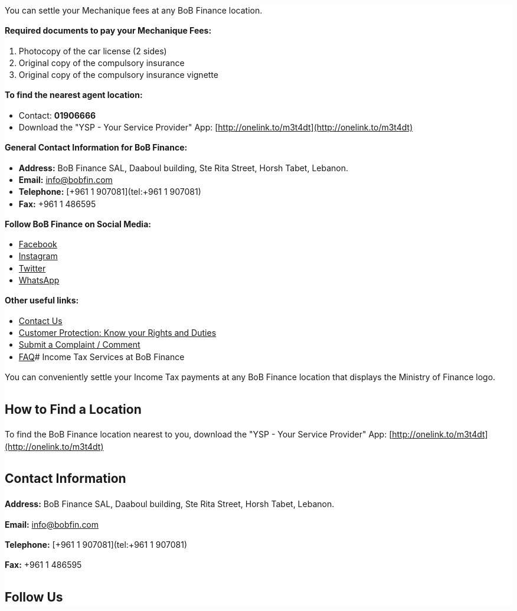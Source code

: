 You can settle your Mechanique fees at any BoB Finance location.

**Required documents to pay your Mechanique Fees:**
1.  Photocopy of the car license (2 sides)
2.  Original copy of the compulsory insurance
3.  Original copy of the compulsory insurance vignette

**To find the nearest agent location:**
*   Contact: **01906666**
*   Download the "YSP - Your Service Provider" App: [http://onelink.to/m3t4dt](http://onelink.to/m3t4dt)

**General Contact Information for BoB Finance:**
*   **Address:** BoB Finance SAL, Daaboul building, Ste Rita Street, Horsh Tabet, Lebanon.
*   **Email:** [info@bobfin.com](mailto:info@bobfin.com)
*   **Telephone:** [+961 1 907081](tel:+961 1 907081)
*   **Fax:** +961 1 486595

**Follow BoB Finance on Social Media:**
*   [Facebook](https://www.facebook.com/BobFinanceSal)
*   [Instagram](https://www.instagram.com/BoB_Finance)
*   [Twitter](https://twitter.com/BoBFinance2)
*   [WhatsApp](https://api.whatsapp.com/send?phone=96181236424)

**Other useful links:**
*   [Contact Us](https://www.bob-finance.com/Inside/InsidePages/ContactUs)
*   [Customer Protection: Know your Rights and Duties](https://www.bob-finance.com/Inside/RightsAndDuties)
*   [Submit a Complaint / Comment](https://www.bob-finance.com/CustomerProtection/ComplaintAndCommentView)
*   [FAQ](https://www.bob-finance.com/Inside/FAQ)# Income Tax Services at BoB Finance

You can conveniently settle your Income Tax payments at any BoB Finance location that displays the Ministry of Finance logo.

## How to Find a Location

To find the BoB Finance location nearest to you, download the "YSP - Your Service Provider" App:
[http://onelink.to/m3t4dt](http://onelink.to/m3t4dt)

## Contact Information

**Address:**
BoB Finance SAL, Daaboul building, Ste Rita Street, Horsh Tabet, Lebanon.

**Email:**
[info@bobfin.com](mailto:info@bobfin.com)

**Telephone:**
[+961 1 907081](tel:+961 1 907081)

**Fax:**
+961 1 486595

## Follow Us
